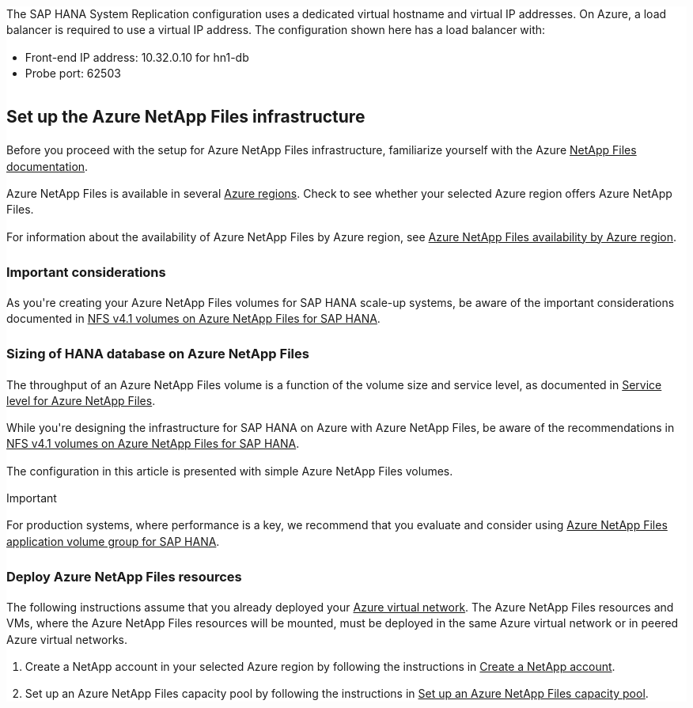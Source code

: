 The SAP HANA System Replication configuration uses a dedicated virtual hostname and virtual IP addresses. On Azure, a load balancer is required to use a virtual IP address. The configuration shown here has a load balancer with:

- Front-end IP address: 10.32.0.10 for hn1-db
- Probe port: 62503

## Set up the Azure NetApp Files infrastructure

Before you proceed with the setup for Azure NetApp Files infrastructure, familiarize yourself with the Azure [NetApp Files documentation](../../azure-netapp-files/index.yml).

Azure NetApp Files is available in several [Azure regions](https://azure.microsoft.com/global-infrastructure/services/?products=netapp). Check to see whether your selected Azure region offers Azure NetApp Files.

For information about the availability of Azure NetApp Files by Azure region, see [Azure NetApp Files availability by Azure region](https://azure.microsoft.com/global-infrastructure/services/?products=netapp&regions=all).

### Important considerations

As you're creating your Azure NetApp Files volumes for SAP HANA scale-up systems, be aware of the important considerations documented in [NFS v4.1 volumes on Azure NetApp Files for SAP HANA](./hana-vm-operations-netapp.md#important-considerations).

### Sizing of HANA database on Azure NetApp Files

The throughput of an Azure NetApp Files volume is a function of the volume size and service level, as documented in [Service level for Azure NetApp Files](../../azure-netapp-files/azure-netapp-files-service-levels.md).

While you're designing the infrastructure for SAP HANA on Azure with Azure NetApp Files, be aware of the recommendations in [NFS v4.1 volumes on Azure NetApp Files for SAP HANA](./hana-vm-operations-netapp.md#sizing-for-hana-database-on-azure-netapp-files).

The configuration in this article is presented with simple Azure NetApp Files volumes.

> [!IMPORTANT]
> For production systems, where performance is a key, we recommend that you evaluate and consider using [Azure NetApp Files application volume group for SAP HANA](hana-vm-operations-netapp.md#deployment-through-azure-netapp-files-application-volume-group-for-sap-hana-avg).

### Deploy Azure NetApp Files resources

The following instructions assume that you already deployed your [Azure virtual network](../../virtual-network/virtual-networks-overview.md). The Azure NetApp Files resources and VMs, where the Azure NetApp Files resources will be mounted, must be deployed in the same Azure virtual network or in peered Azure virtual networks.

1. Create a NetApp account in your selected Azure region by following the instructions in [Create a NetApp account](../../azure-netapp-files/azure-netapp-files-create-netapp-account.md).

1. Set up an Azure NetApp Files capacity pool by following the instructions in [Set up an Azure NetApp Files capacity pool](../../azure-netapp-files/azure-netapp-files-set-up-capacity-pool.md).
